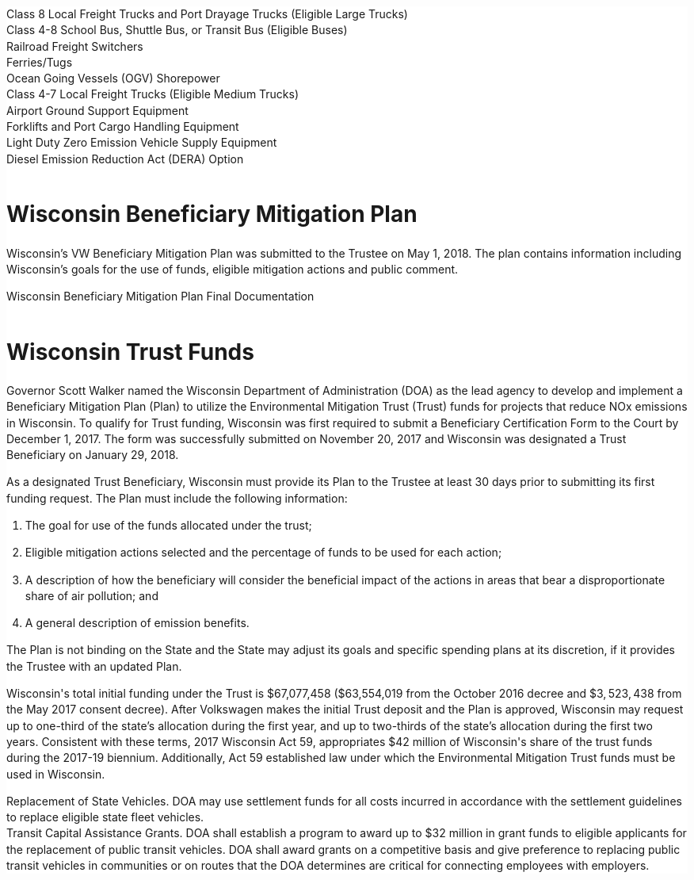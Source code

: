 Class 8 Local Freight Trucks and Port Drayage Trucks (Eligible Large Trucks)   
Class 4-8 School Bus, Shuttle Bus, or Transit Bus (Eligible Buses)   
Railroad Freight Switchers   
Ferries/Tugs   
Ocean Going Vessels (OGV) Shorepower   
Class 4-7 Local Freight Trucks (Eligible Medium Trucks)   
Airport Ground Support Equipment   
Forklifts and Port Cargo Handling Equipment   
Light Duty Zero Emission Vehicle Supply Equipment   
Diesel Emission Reduction Act (DERA) Option  

# Wisconsin Beneficiary Mitigation Plan  

Wisconsin’s VW Beneficiary Mitigation Plan was submitted to the Trustee on May 1, 2018. The plan contains information including Wisconsin’s goals for the use of funds, eligible mitigation actions and public comment.  

Wisconsin Beneficiary Mitigation Plan Final Documentation  

# Wisconsin Trust Funds  

Governor Scott Walker named the Wisconsin Depart​ment of Administration (DOA) as the lead agency to develop and implement a Beneficiary Mitigation Plan (Plan) to utilize the Environmental Mitigation Trust (Trust) funds for projects that reduce NOx emissions in Wisconsin. To qualify for Trust funding, Wisconsin was first required to submit a Beneficiary Certification Form to the Court by December 1, 2017. The form was successfully submitted on November 20, 2017 and Wisconsin was designated a Trust Beneficiary on January 29, 2018.  

As a designated Trust Beneficiary, Wisconsin must provide its Plan to the Trustee at least 30 days prior to submitting its first funding request. The Plan must include the following information:  

1. The goal for use of the funds allocated under the trust;  

2. Eligible mitigation actions selected and the percentage of funds to be used for each action;   
3. A description of how the beneficiary will consider the beneficial impact of the actions in areas that bear a disproportionate share of air pollution; and   
4. A general description of emission benefits.  

The Plan is not binding on the State and the State may adjust its goals and specific spending plans at its discretion, if it provides the Trustee with an updated Plan.  

Wisconsin's total initial funding under the Trust is \$67,077,458 (\$63,554,019 from the October 2016 decree and $\$3,523,438$ from the May 2017 consent decree). After Volkswagen makes the initial Trust deposit and the Plan is approved, Wisconsin may request up to one-third of the state’s allocation during the first year, and up to two-thirds of the state’s allocation during the first two years. Consistent with these terms, 2017 Wisconsin Act 59, appropriates $\$42$ million of Wisconsin's share of the trust funds during the 2017-19 biennium. Additionally, Act 59 established law under which the Environmental Mitigation Trust funds must be used in Wisconsin.  

Replacement of State Vehicles. DOA may use settlement funds for all costs incurred in accordance with the settlement guidelines to replace eligible state fleet vehicles.   
Transit Capital Assistance Grants. DOA shall establish a program to award up to $\$32$ million in grant funds to eligible applicants for the replacement of public transit vehicles. DOA shall award grants on a competitive basis and give preference to replacing public transit vehicles in communities or on routes that the DOA determines are critical for connecting employees with employers.  
